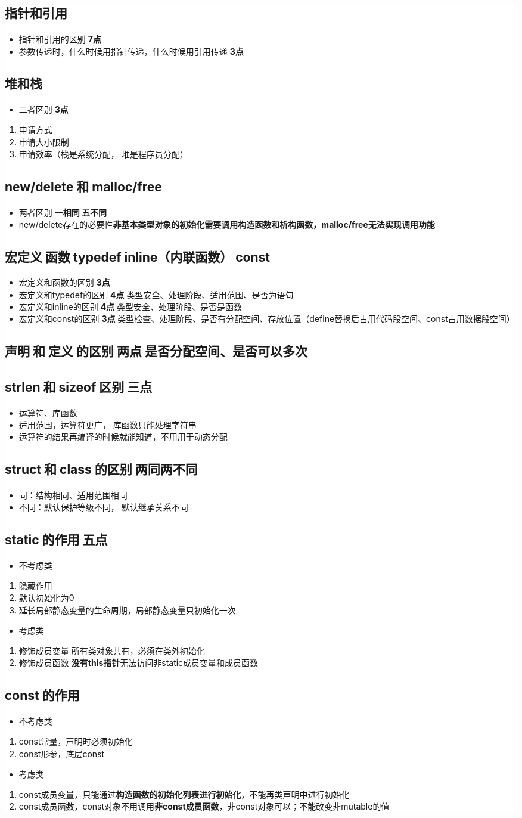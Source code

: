 
## 指针和引用

+ 指针和引用的区别 **7点** 
+ 参数传递时，什么时候用指针传递，什么时候用引用传递 **3点**

## 堆和栈

+ 二者区别 **3点**

1. 申请方式
2. 申请大小限制
3. 申请效率（栈是系统分配， 堆是程序员分配）

## new/delete 和 malloc/free  
+ 两者区别 **一相同 五不同**
+ new/delete存在的必要性**非基本类型对象的初始化需要调用构造函数和析构函数，malloc/free无法实现调用功能**

## 宏定义 函数  typedef  inline（内联函数） const
+ 宏定义和函数的区别 **3点**
+ 宏定义和typedef的区别  **4点** 类型安全、处理阶段、适用范围、是否为语句
+ 宏定义和inline的区别 **4点** 类型安全、处理阶段、是否是函数
+ 宏定义和const的区别 **3点** 类型检查、处理阶段、是否有分配空间、存放位置（define替换后占用代码段空间、const占用数据段空间）

## 声明 和 定义 的区别 **两点** 是否分配空间、是否可以多次

## strlen 和 sizeof 区别 **三点**
+ 运算符、库函数
+ 适用范围，运算符更广， 库函数只能处理字符串
+ 运算符的结果再编译的时候就能知道，不用用于动态分配

## struct 和 class 的区别 **两同两不同**
+ 同：结构相同、适用范围相同
+ 不同：默认保护等级不同， 默认继承关系不同

## static 的作用 **五点**
+ 不考虑类
1. 隐藏作用
2. 默认初始化为0
3. 延长局部静态变量的生命周期，局部静态变量只初始化一次
+ 考虑类
1. 修饰成员变量  所有类对象共有，必须在类外初始化
2. 修饰成员函数  **没有this指针**无法访问非static成员变量和成员函数

## const 的作用
+ 不考虑类
1. const常量，声明时必须初始化
2. const形参，底层const
+ 考虑类
1. const成员变量，只能通过**构造函数的初始化列表进行初始化**，不能再类声明中进行初始化
2. const成员函数，const对象不用调用**非const成员函数**，非const对象可以；不能改变非mutable的值
